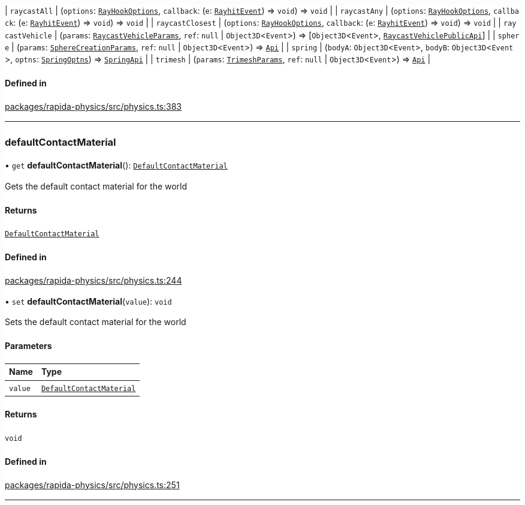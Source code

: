 | `raycastAll` | (`options`: [`RayHookOptions`](../modules.md#rayhookoptions), `callback`: (`e`: [`RayhitEvent`](../modules.md#rayhitevent)) => `void`) => `void` |
| `raycastAny` | (`options`: [`RayHookOptions`](../modules.md#rayhookoptions), `callback`: (`e`: [`RayhitEvent`](../modules.md#rayhitevent)) => `void`) => `void` |
| `raycastClosest` | (`options`: [`RayHookOptions`](../modules.md#rayhookoptions), `callback`: (`e`: [`RayhitEvent`](../modules.md#rayhitevent)) => `void`) => `void` |
| `raycastVehicle` | (`params`: [`RaycastVehicleParams`](../interfaces/RaycastVehicleParams.md), `ref`: ``null`` \| `Object3D`<`Event`\>) => [`Object3D`<`Event`\>, [`RaycastVehiclePublicApi`](../interfaces/RaycastVehiclePublicApi.md)] |
| `sphere` | (`params`: [`SphereCreationParams`](../modules.md#spherecreationparams), `ref`: ``null`` \| `Object3D`<`Event`\>) => [`Api`](../modules.md#api) |
| `spring` | (`bodyA`: `Object3D`<`Event`\>, `bodyB`: `Object3D`<`Event`\>, `optns`: [`SpringOptns`](../interfaces/SpringOptns.md)) => [`SpringApi`](../modules.md#springapi) |
| `trimesh` | (`params`: [`TrimeshParams`](../modules.md#trimeshparams), `ref`: ``null`` \| `Object3D`<`Event`\>) => [`Api`](../modules.md#api) |

#### Defined in

[packages/rapida-physics/src/physics.ts:383](https://gitlab.com/rapidajs/rapida/-/blob/795fd7e/packages/rapida-physics/src/physics.ts#L383)

___

### defaultContactMaterial

• `get` **defaultContactMaterial**(): [`DefaultContactMaterial`](../modules.md#defaultcontactmaterial)

Gets the default contact material for the world

#### Returns

[`DefaultContactMaterial`](../modules.md#defaultcontactmaterial)

#### Defined in

[packages/rapida-physics/src/physics.ts:244](https://gitlab.com/rapidajs/rapida/-/blob/795fd7e/packages/rapida-physics/src/physics.ts#L244)

• `set` **defaultContactMaterial**(`value`): `void`

Sets the default contact material for the world

#### Parameters

| Name | Type |
| :------ | :------ |
| `value` | [`DefaultContactMaterial`](../modules.md#defaultcontactmaterial) |

#### Returns

`void`

#### Defined in

[packages/rapida-physics/src/physics.ts:251](https://gitlab.com/rapidajs/rapida/-/blob/795fd7e/packages/rapida-physics/src/physics.ts#L251)

___
